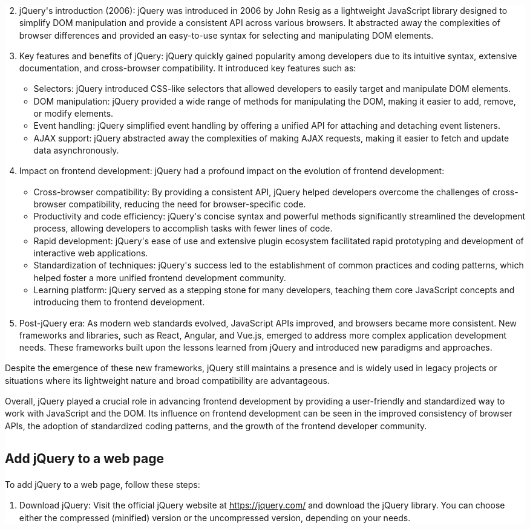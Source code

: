 2. jQuery's introduction (2006):
   jQuery was introduced in 2006 by John Resig as a lightweight JavaScript library designed to simplify DOM manipulation and provide a consistent API across various browsers. It abstracted away the complexities of browser differences and provided an easy-to-use syntax for selecting and manipulating DOM elements.

3. Key features and benefits of jQuery:
   jQuery quickly gained popularity among developers due to its intuitive syntax, extensive documentation, and cross-browser compatibility. It introduced key features such as:

   - Selectors: jQuery introduced CSS-like selectors that allowed developers to easily target and manipulate DOM elements.
   - DOM manipulation: jQuery provided a wide range of methods for manipulating the DOM, making it easier to add, remove, or modify elements.
   - Event handling: jQuery simplified event handling by offering a unified API for attaching and detaching event listeners.
   - AJAX support: jQuery abstracted away the complexities of making AJAX requests, making it easier to fetch and update data asynchronously.

4. Impact on frontend development:
   jQuery had a profound impact on the evolution of frontend development:

   - Cross-browser compatibility: By providing a consistent API, jQuery helped developers overcome the challenges of cross-browser compatibility, reducing the need for browser-specific code.
   - Productivity and code efficiency: jQuery's concise syntax and powerful methods significantly streamlined the development process, allowing developers to accomplish tasks with fewer lines of code.
   - Rapid development: jQuery's ease of use and extensive plugin ecosystem facilitated rapid prototyping and development of interactive web applications.
   - Standardization of techniques: jQuery's success led to the establishment of common practices and coding patterns, which helped foster a more unified frontend development community.
   - Learning platform: jQuery served as a stepping stone for many developers, teaching them core JavaScript concepts and introducing them to frontend development.

5. Post-jQuery era:
   As modern web standards evolved, JavaScript APIs improved, and browsers became more consistent. New frameworks and libraries, such as React, Angular, and Vue.js, emerged to address more complex application development needs. These frameworks built upon the lessons learned from jQuery and introduced new paradigms and approaches.

Despite the emergence of these new frameworks, jQuery still maintains a presence and is widely used in legacy projects or situations where its lightweight nature and broad compatibility are advantageous.

Overall, jQuery played a crucial role in advancing frontend development by providing a user-friendly and standardized way to work with JavaScript and the DOM. Its influence on frontend development can be seen in the improved consistency of browser APIs, the adoption of standardized coding patterns, and the growth of the frontend developer community.


## Add jQuery to a web page

To add jQuery to a web page, follow these steps:

1. Download jQuery:
   Visit the official jQuery website at https://jquery.com/ and download the jQuery library. You can choose either the compressed (minified) version or the uncompressed version, depending on your needs.
